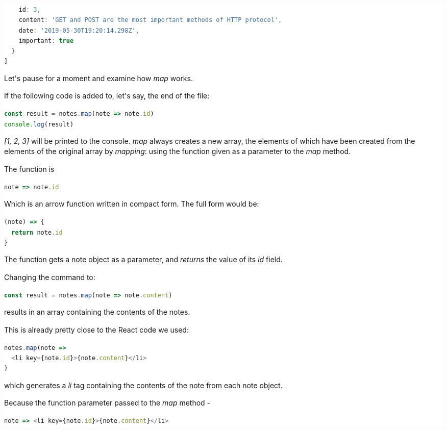 ```js
    id: 3,
    content: 'GET and POST are the most important methods of HTTP protocol',
    date: '2019-05-30T19:20:14.298Z',
    important: true
  }
]
```

Let's pause for a moment and examine how _map_ works.


If the following code is added to, let's say, the end of the file:

```js
const result = notes.map(note => note.id)
console.log(result)
```

<i>[1, 2, 3]</i>  will be printed to the console.
 _map_ always creates a new array, the elements of which have been created from the elements of the original array by <i>mapping</i>: using the function given as a parameter to the _map_ method. 


The function is

```js
note => note.id
```

Which is an arrow function written in compact form. The full form would be: 

```js
(note) => {
  return note.id
}
```

The function gets a note object as a parameter, and <i>returns</i> the value of its <i>id</i> field.

Changing the command to:

```js
const result = notes.map(note => note.content)
```

results in an array containing the contents of the notes.

This is already pretty close to the React code we used:

```js
notes.map(note =>
  <li key={note.id}>{note.content}</li>
)
```

which generates a <i>li</i> tag containing the contents of the note from each note object. 

Because the function parameter passed to the _map_ method - 

```js
note => <li key={note.id}>{note.content}</li>
```
